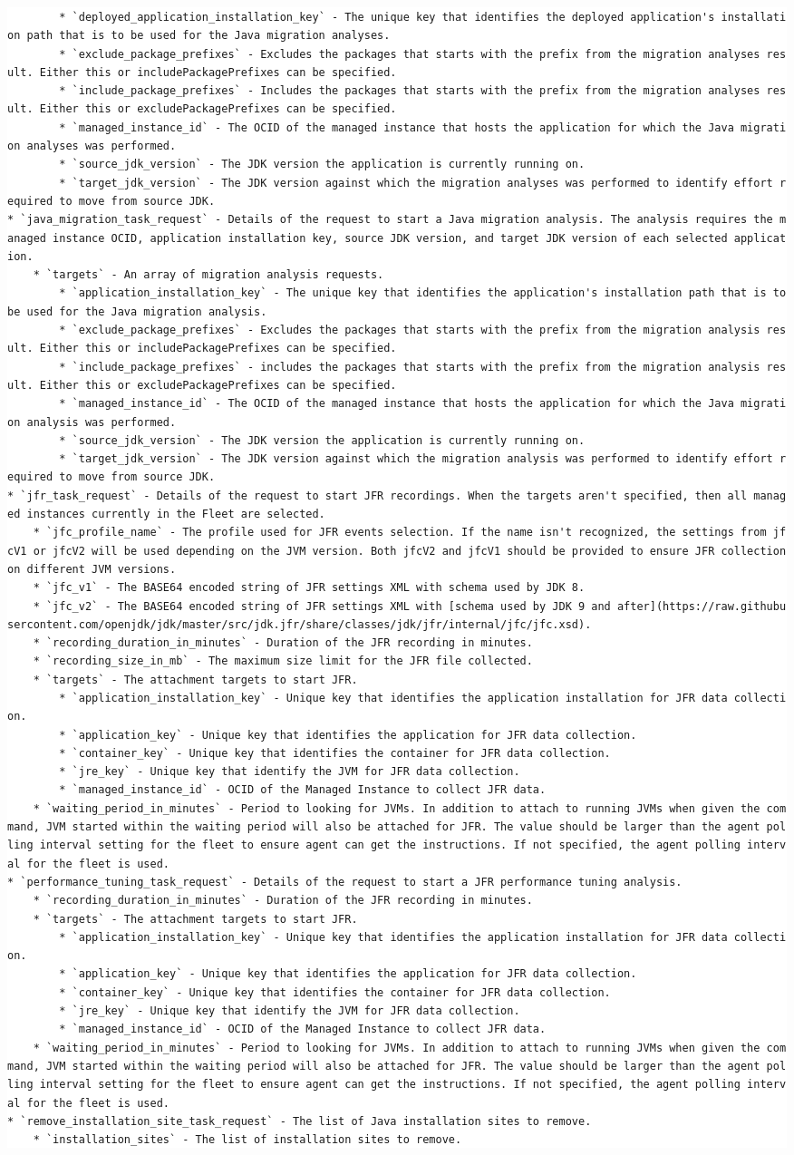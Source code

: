 			* `deployed_application_installation_key` - The unique key that identifies the deployed application's installation path that is to be used for the Java migration analyses.
			* `exclude_package_prefixes` - Excludes the packages that starts with the prefix from the migration analyses result. Either this or includePackagePrefixes can be specified.
			* `include_package_prefixes` - Includes the packages that starts with the prefix from the migration analyses result. Either this or excludePackagePrefixes can be specified.
			* `managed_instance_id` - The OCID of the managed instance that hosts the application for which the Java migration analyses was performed.
			* `source_jdk_version` - The JDK version the application is currently running on.
			* `target_jdk_version` - The JDK version against which the migration analyses was performed to identify effort required to move from source JDK.
	* `java_migration_task_request` - Details of the request to start a Java migration analysis. The analysis requires the managed instance OCID, application installation key, source JDK version, and target JDK version of each selected application. 
		* `targets` - An array of migration analysis requests.
			* `application_installation_key` - The unique key that identifies the application's installation path that is to be used for the Java migration analysis.
			* `exclude_package_prefixes` - Excludes the packages that starts with the prefix from the migration analysis result. Either this or includePackagePrefixes can be specified.
			* `include_package_prefixes` - includes the packages that starts with the prefix from the migration analysis result. Either this or excludePackagePrefixes can be specified.
			* `managed_instance_id` - The OCID of the managed instance that hosts the application for which the Java migration analysis was performed.
			* `source_jdk_version` - The JDK version the application is currently running on.
			* `target_jdk_version` - The JDK version against which the migration analysis was performed to identify effort required to move from source JDK.
	* `jfr_task_request` - Details of the request to start JFR recordings. When the targets aren't specified, then all managed instances currently in the Fleet are selected. 
		* `jfc_profile_name` - The profile used for JFR events selection. If the name isn't recognized, the settings from jfcV1 or jfcV2 will be used depending on the JVM version. Both jfcV2 and jfcV1 should be provided to ensure JFR collection on different JVM versions. 
		* `jfc_v1` - The BASE64 encoded string of JFR settings XML with schema used by JDK 8.
		* `jfc_v2` - The BASE64 encoded string of JFR settings XML with [schema used by JDK 9 and after](https://raw.githubusercontent.com/openjdk/jdk/master/src/jdk.jfr/share/classes/jdk/jfr/internal/jfc/jfc.xsd). 
		* `recording_duration_in_minutes` - Duration of the JFR recording in minutes.
		* `recording_size_in_mb` - The maximum size limit for the JFR file collected.
		* `targets` - The attachment targets to start JFR.
			* `application_installation_key` - Unique key that identifies the application installation for JFR data collection.
			* `application_key` - Unique key that identifies the application for JFR data collection.
			* `container_key` - Unique key that identifies the container for JFR data collection.
			* `jre_key` - Unique key that identify the JVM for JFR data collection.
			* `managed_instance_id` - OCID of the Managed Instance to collect JFR data.
		* `waiting_period_in_minutes` - Period to looking for JVMs. In addition to attach to running JVMs when given the command, JVM started within the waiting period will also be attached for JFR. The value should be larger than the agent polling interval setting for the fleet to ensure agent can get the instructions. If not specified, the agent polling interval for the fleet is used. 
	* `performance_tuning_task_request` - Details of the request to start a JFR performance tuning analysis. 
		* `recording_duration_in_minutes` - Duration of the JFR recording in minutes.
		* `targets` - The attachment targets to start JFR.
			* `application_installation_key` - Unique key that identifies the application installation for JFR data collection.
			* `application_key` - Unique key that identifies the application for JFR data collection.
			* `container_key` - Unique key that identifies the container for JFR data collection.
			* `jre_key` - Unique key that identify the JVM for JFR data collection.
			* `managed_instance_id` - OCID of the Managed Instance to collect JFR data.
		* `waiting_period_in_minutes` - Period to looking for JVMs. In addition to attach to running JVMs when given the command, JVM started within the waiting period will also be attached for JFR. The value should be larger than the agent polling interval setting for the fleet to ensure agent can get the instructions. If not specified, the agent polling interval for the fleet is used. 
	* `remove_installation_site_task_request` - The list of Java installation sites to remove.
		* `installation_sites` - The list of installation sites to remove.